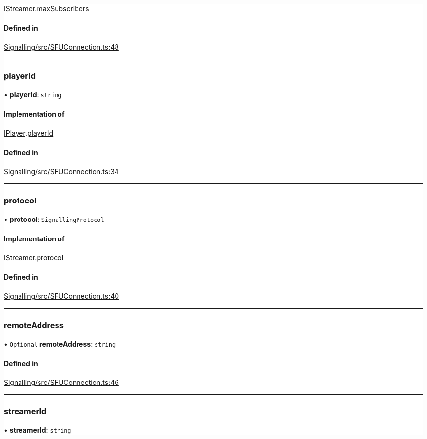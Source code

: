 [IStreamer](../interfaces/StreamerRegistry.IStreamer.md).[maxSubscribers](../interfaces/StreamerRegistry.IStreamer.md#maxsubscribers)

#### Defined in

[Signalling/src/SFUConnection.ts:48](https://github.com/mcottontensor/PixelStreamingInfrastructure/blob/709d6fe/Signalling/src/SFUConnection.ts#L48)

___

### playerId

• **playerId**: `string`

#### Implementation of

[IPlayer](../interfaces/PlayerRegistry.IPlayer.md).[playerId](../interfaces/PlayerRegistry.IPlayer.md#playerid)

#### Defined in

[Signalling/src/SFUConnection.ts:34](https://github.com/mcottontensor/PixelStreamingInfrastructure/blob/709d6fe/Signalling/src/SFUConnection.ts#L34)

___

### protocol

• **protocol**: `SignallingProtocol`

#### Implementation of

[IStreamer](../interfaces/StreamerRegistry.IStreamer.md).[protocol](../interfaces/StreamerRegistry.IStreamer.md#protocol)

#### Defined in

[Signalling/src/SFUConnection.ts:40](https://github.com/mcottontensor/PixelStreamingInfrastructure/blob/709d6fe/Signalling/src/SFUConnection.ts#L40)

___

### remoteAddress

• `Optional` **remoteAddress**: `string`

#### Defined in

[Signalling/src/SFUConnection.ts:46](https://github.com/mcottontensor/PixelStreamingInfrastructure/blob/709d6fe/Signalling/src/SFUConnection.ts#L46)

___

### streamerId

• **streamerId**: `string`
